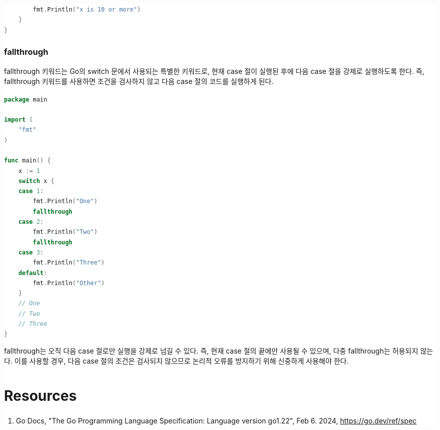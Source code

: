 ```go
		fmt.Println("x is 10 or more")
	}
}
```

### fallthrough
fallthrough 키워드는 Go의 switch 문에서 사용되는 특별한 키워드로, 현재 case 절이 실행된 후에 다음 case 절을 강제로 실행하도록 한다. 즉, fallthrough 키워드를 사용하면 조건을 검사하지 않고 다음 case 절의 코드를 실행하게 된다.


```go
package main

import (
	"fmt"
)

func main() {
	x := 1
	switch x {
	case 1:
		fmt.Println("One")
		fallthrough
	case 2:
		fmt.Println("Two")
		fallthrough
	case 3:
		fmt.Println("Three")
	default:
		fmt.Println("Other")
	}
	// One 
	// Two
	// Three
}
```

fallthrough는 오직 다음 case 절로만 실행을 강제로 넘길 수 있다. 즉, 현재 case 절의 끝에만 사용될 수 있으며, 다중 fallthrough는 허용되지 않는다. 이를 사용할 경우, 다음 case 절의 조건은 검사되지 않으므로 논리적 오류를 방지하기 위해 신중하게 사용해야 한다.


# Resources 
1. Go Docs, "The Go Programming Language Specification: Language version go1.22", Feb 6. 2024, https://go.dev/ref/spec
